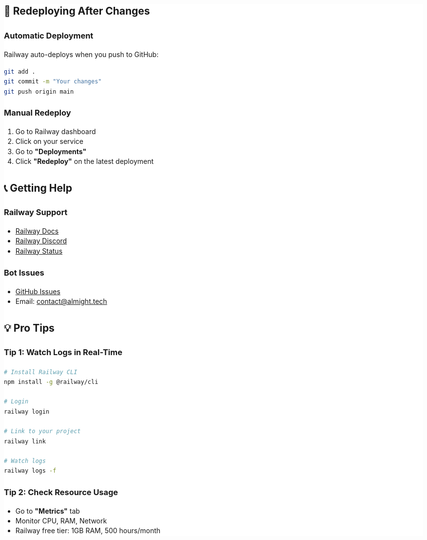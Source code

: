 ## 🔄 Redeploying After Changes

### Automatic Deployment
Railway auto-deploys when you push to GitHub:
```bash
git add .
git commit -m "Your changes"
git push origin main
```

### Manual Redeploy
1. Go to Railway dashboard
2. Click on your service
3. Go to **"Deployments"**
4. Click **"Redeploy"** on the latest deployment

## 📞 Getting Help

### Railway Support
- [Railway Docs](https://docs.railway.app/)
- [Railway Discord](https://discord.gg/railway)
- [Railway Status](https://status.railway.app/)

### Bot Issues
- [GitHub Issues](https://github.com/Josiasange37/AbyssFlow-Bot/issues)
- Email: contact@almight.tech

## 💡 Pro Tips

### Tip 1: Watch Logs in Real-Time
```bash
# Install Railway CLI
npm install -g @railway/cli

# Login
railway login

# Link to your project
railway link

# Watch logs
railway logs -f
```

### Tip 2: Check Resource Usage
- Go to **"Metrics"** tab
- Monitor CPU, RAM, Network
- Railway free tier: 1GB RAM, 500 hours/month
